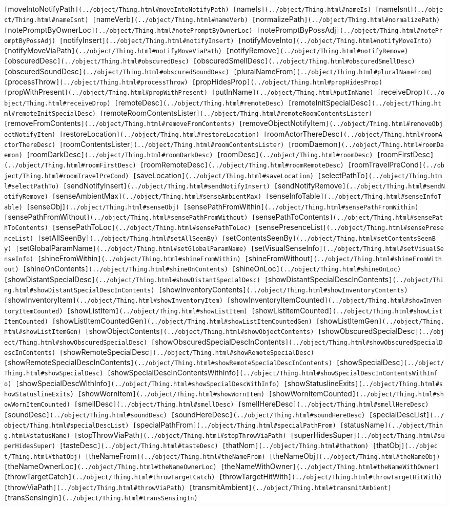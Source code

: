`[`moveIntoNotifyPath`](../object/Thing.html#moveIntoNotifyPath)`  `[`nameIs`](../object/Thing.html#nameIs)`  `[`nameIsnt`](../object/Thing.html#nameIsnt)`  `[`nameVerb`](../object/Thing.html#nameVerb)`  `[`normalizePath`](../object/Thing.html#normalizePath)`  `[`notePromptByOwnerLoc`](../object/Thing.html#notePromptByOwnerLoc)`  `[`notePromptByPossAdj`](../object/Thing.html#notePromptByPossAdj)`  `[`notifyInsert`](../object/Thing.html#notifyInsert)`  `[`notifyMoveInto`](../object/Thing.html#notifyMoveInto)`  `[`notifyMoveViaPath`](../object/Thing.html#notifyMoveViaPath)`  `[`notifyRemove`](../object/Thing.html#notifyRemove)`  `[`obscuredDesc`](../object/Thing.html#obscuredDesc)`  `[`obscuredSmellDesc`](../object/Thing.html#obscuredSmellDesc)`  `[`obscuredSoundDesc`](../object/Thing.html#obscuredSoundDesc)`  `[`pluralNameFrom`](../object/Thing.html#pluralNameFrom)`  `[`processThrow`](../object/Thing.html#processThrow)`  `[`propHidesProp`](../object/Thing.html#propHidesProp)`  `[`propWithPresent`](../object/Thing.html#propWithPresent)`  `[`putInName`](../object/Thing.html#putInName)`  `[`receiveDrop`](../object/Thing.html#receiveDrop)`  `[`remoteDesc`](../object/Thing.html#remoteDesc)`  `[`remoteInitSpecialDesc`](../object/Thing.html#remoteInitSpecialDesc)`  `[`remoteRoomContentsLister`](../object/Thing.html#remoteRoomContentsLister)`  `[`removeFromContents`](../object/Thing.html#removeFromContents)`  `[`removeObjectNotifyItem`](../object/Thing.html#removeObjectNotifyItem)`  `[`restoreLocation`](../object/Thing.html#restoreLocation)`  `[`roomActorThereDesc`](../object/Thing.html#roomActorThereDesc)`  `[`roomContentsLister`](../object/Thing.html#roomContentsLister)`  `[`roomDaemon`](../object/Thing.html#roomDaemon)`  `[`roomDarkDesc`](../object/Thing.html#roomDarkDesc)`  `[`roomDesc`](../object/Thing.html#roomDesc)`  `[`roomFirstDesc`](../object/Thing.html#roomFirstDesc)`  `[`roomRemoteDesc`](../object/Thing.html#roomRemoteDesc)`  `[`roomTravelPreCond`](../object/Thing.html#roomTravelPreCond)`  `[`saveLocation`](../object/Thing.html#saveLocation)`  `[`selectPathTo`](../object/Thing.html#selectPathTo)`  `[`sendNotifyInsert`](../object/Thing.html#sendNotifyInsert)`  `[`sendNotifyRemove`](../object/Thing.html#sendNotifyRemove)`  `[`senseAmbientMax`](../object/Thing.html#senseAmbientMax)`  `[`senseInfoTable`](../object/Thing.html#senseInfoTable)`  `[`senseObj`](../object/Thing.html#senseObj)`  `[`sensePathFromWithin`](../object/Thing.html#sensePathFromWithin)`  `[`sensePathFromWithout`](../object/Thing.html#sensePathFromWithout)`  `[`sensePathToContents`](../object/Thing.html#sensePathToContents)`  `[`sensePathToLoc`](../object/Thing.html#sensePathToLoc)`  `[`sensePresenceList`](../object/Thing.html#sensePresenceList)`  `[`setAllSeenBy`](../object/Thing.html#setAllSeenBy)`  `[`setContentsSeenBy`](../object/Thing.html#setContentsSeenBy)`  `[`setGlobalParamName`](../object/Thing.html#setGlobalParamName)`  `[`setVisualSenseInfo`](../object/Thing.html#setVisualSenseInfo)`  `[`shineFromWithin`](../object/Thing.html#shineFromWithin)`  `[`shineFromWithout`](../object/Thing.html#shineFromWithout)`  `[`shineOnContents`](../object/Thing.html#shineOnContents)`  `[`shineOnLoc`](../object/Thing.html#shineOnLoc)`  `[`showDistantSpecialDesc`](../object/Thing.html#showDistantSpecialDesc)`  `[`showDistantSpecialDescInContents`](../object/Thing.html#showDistantSpecialDescInContents)`  `[`showInventoryContents`](../object/Thing.html#showInventoryContents)`  `[`showInventoryItem`](../object/Thing.html#showInventoryItem)`  `[`showInventoryItemCounted`](../object/Thing.html#showInventoryItemCounted)`  `[`showListItem`](../object/Thing.html#showListItem)`  `[`showListItemCounted`](../object/Thing.html#showListItemCounted)`  `[`showListItemCountedGen`](../object/Thing.html#showListItemCountedGen)`  `[`showListItemGen`](../object/Thing.html#showListItemGen)`  `[`showObjectContents`](../object/Thing.html#showObjectContents)`  `[`showObscuredSpecialDesc`](../object/Thing.html#showObscuredSpecialDesc)`  `[`showObscuredSpecialDescInContents`](../object/Thing.html#showObscuredSpecialDescInContents)`  `[`showRemoteSpecialDesc`](../object/Thing.html#showRemoteSpecialDesc)`  `[`showRemoteSpecialDescInContents`](../object/Thing.html#showRemoteSpecialDescInContents)`  `[`showSpecialDesc`](../object/Thing.html#showSpecialDesc)`  `[`showSpecialDescInContentsWithInfo`](../object/Thing.html#showSpecialDescInContentsWithInfo)`  `[`showSpecialDescWithInfo`](../object/Thing.html#showSpecialDescWithInfo)`  `[`showStatuslineExits`](../object/Thing.html#showStatuslineExits)`  `[`showWornItem`](../object/Thing.html#showWornItem)`  `[`showWornItemCounted`](../object/Thing.html#showWornItemCounted)`  `[`smellDesc`](../object/Thing.html#smellDesc)`  `[`smellHereDesc`](../object/Thing.html#smellHereDesc)`  `[`soundDesc`](../object/Thing.html#soundDesc)`  `[`soundHereDesc`](../object/Thing.html#soundHereDesc)`  `[`specialDescList`](../object/Thing.html#specialDescList)`  `[`specialPathFrom`](../object/Thing.html#specialPathFrom)`  `[`statusName`](../object/Thing.html#statusName)`  `[`stopThrowViaPath`](../object/Thing.html#stopThrowViaPath)`  `[`superHidesSuper`](../object/Thing.html#superHidesSuper)`  `[`tasteDesc`](../object/Thing.html#tasteDesc)`  `[`thatNom`](../object/Thing.html#thatNom)`  `[`thatObj`](../object/Thing.html#thatObj)`  `[`theNameFrom`](../object/Thing.html#theNameFrom)`  `[`theNameObj`](../object/Thing.html#theNameObj)`  `[`theNameOwnerLoc`](../object/Thing.html#theNameOwnerLoc)`  `[`theNameWithOwner`](../object/Thing.html#theNameWithOwner)`  `[`throwTargetCatch`](../object/Thing.html#throwTargetCatch)`  `[`throwTargetHitWith`](../object/Thing.html#throwTargetHitWith)`  `[`throwViaPath`](../object/Thing.html#throwViaPath)`  `[`transmitAmbient`](../object/Thing.html#transmitAmbient)`  `[`transSensingIn`](../object/Thing.html#transSensingIn)`